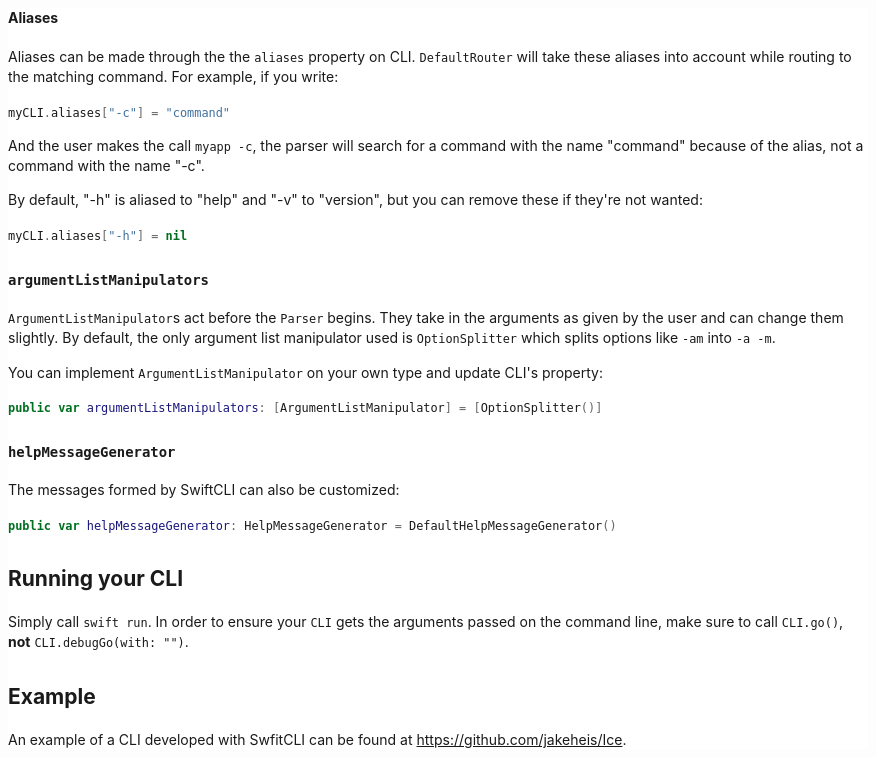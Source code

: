 #### Aliases
Aliases can be made through the the `aliases` property on CLI. `DefaultRouter` will take these aliases into account while routing to the matching command. For example, if you write:

```swift
myCLI.aliases["-c"] = "command"
```

And the user makes the call `myapp -c`, the parser will search for a command with the name "command" because of the alias, not a command with the name "-c".

By default, "-h" is aliased to "help" and "-v" to "version", but you can remove these if they're not wanted:

```swift
myCLI.aliases["-h"] = nil
```

### `argumentListManipulators`

`ArgumentListManipulator`s act before the `Parser` begins. They take in the arguments as given by the user and can change them slightly. By default, the only argument list manipulator used is `OptionSplitter` which splits options like `-am` into `-a -m`.

You can implement `ArgumentListManipulator` on your own type and update CLI's property:

```swift
public var argumentListManipulators: [ArgumentListManipulator] = [OptionSplitter()]
```

### `helpMessageGenerator`

The messages formed by SwiftCLI can also be customized:

```swift
public var helpMessageGenerator: HelpMessageGenerator = DefaultHelpMessageGenerator()
```

## Running your CLI

Simply call `swift run`. In order to ensure your `CLI` gets the arguments passed on the command line, make sure to call `CLI.go()`, **not** ```CLI.debugGo(with: "")```.

## Example
An example of a CLI developed with SwfitCLI can be found at https://github.com/jakeheis/Ice.
